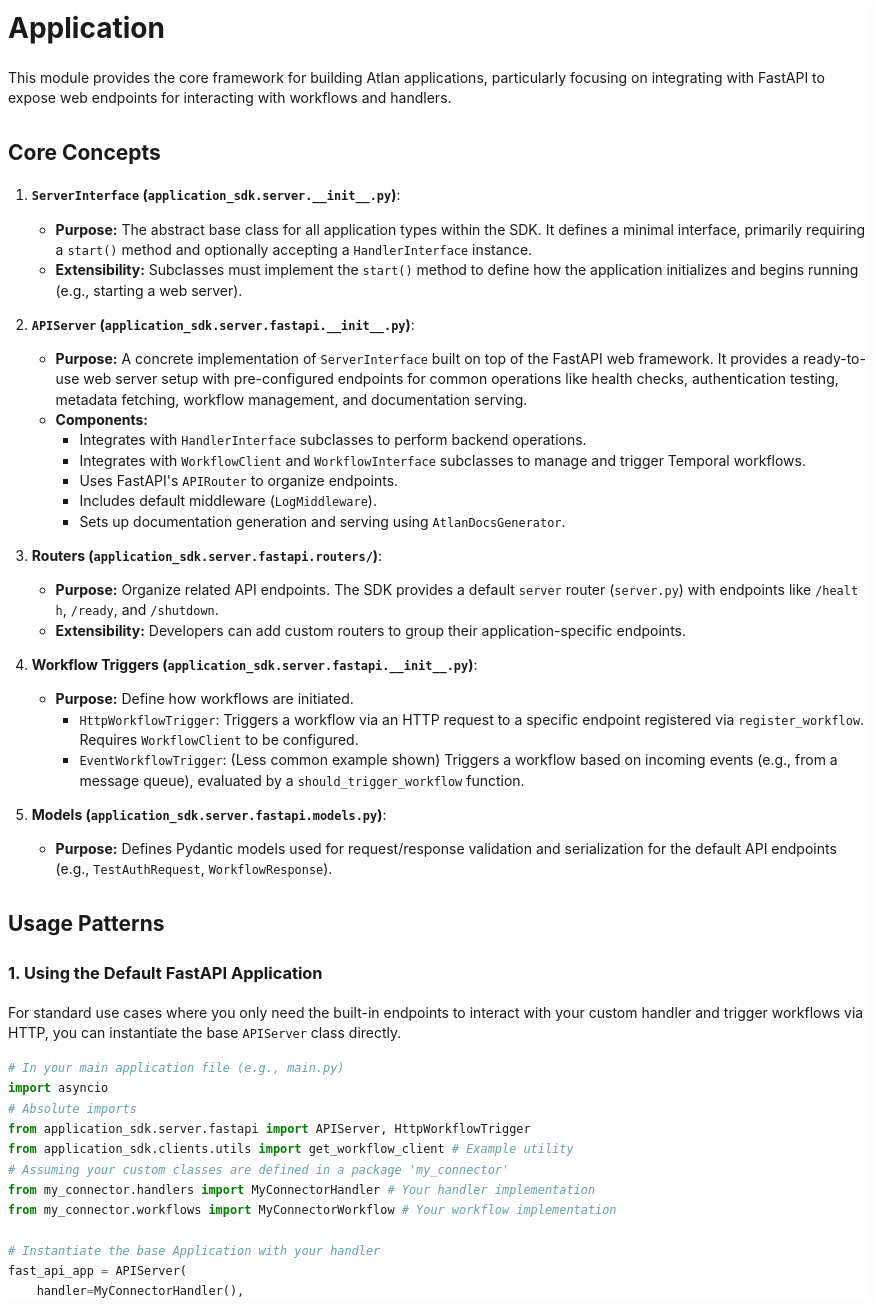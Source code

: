 # Application

This module provides the core framework for building Atlan applications, particularly focusing on integrating with FastAPI to expose web endpoints for interacting with workflows and handlers.

## Core Concepts

1.  **`ServerInterface` (`application_sdk.server.__init__.py`)**:
    *   **Purpose:** The abstract base class for all application types within the SDK. It defines a minimal interface, primarily requiring a `start()` method and optionally accepting a `HandlerInterface` instance.
    *   **Extensibility:** Subclasses must implement the `start()` method to define how the application initializes and begins running (e.g., starting a web server).

2.  **`APIServer` (`application_sdk.server.fastapi.__init__.py`)**:
    *   **Purpose:** A concrete implementation of `ServerInterface` built on top of the FastAPI web framework. It provides a ready-to-use web server setup with pre-configured endpoints for common operations like health checks, authentication testing, metadata fetching, workflow management, and documentation serving.
    *   **Components:**
        *   Integrates with `HandlerInterface` subclasses to perform backend operations.
        *   Integrates with `WorkflowClient` and `WorkflowInterface` subclasses to manage and trigger Temporal workflows.
        *   Uses FastAPI's `APIRouter` to organize endpoints.
        *   Includes default middleware (`LogMiddleware`).
        *   Sets up documentation generation and serving using `AtlanDocsGenerator`.

3.  **Routers (`application_sdk.server.fastapi.routers/`)**:
    *   **Purpose:** Organize related API endpoints. The SDK provides a default `server` router (`server.py`) with endpoints like `/health`, `/ready`, and `/shutdown`.
    *   **Extensibility:** Developers can add custom routers to group their application-specific endpoints.

4.  **Workflow Triggers (`application_sdk.server.fastapi.__init__.py`)**:
    *   **Purpose:** Define how workflows are initiated.
        *   `HttpWorkflowTrigger`: Triggers a workflow via an HTTP request to a specific endpoint registered via `register_workflow`. Requires `WorkflowClient` to be configured.
        *   `EventWorkflowTrigger`: (Less common example shown) Triggers a workflow based on incoming events (e.g., from a message queue), evaluated by a `should_trigger_workflow` function.

5.  **Models (`application_sdk.server.fastapi.models.py`)**:
    *   **Purpose:** Defines Pydantic models used for request/response validation and serialization for the default API endpoints (e.g., `TestAuthRequest`, `WorkflowResponse`).

## Usage Patterns

### 1. Using the Default FastAPI Application

For standard use cases where you only need the built-in endpoints to interact with your custom handler and trigger workflows via HTTP, you can instantiate the base `APIServer` class directly.

```python
# In your main application file (e.g., main.py)
import asyncio
# Absolute imports
from application_sdk.server.fastapi import APIServer, HttpWorkflowTrigger
from application_sdk.clients.utils import get_workflow_client # Example utility
# Assuming your custom classes are defined in a package 'my_connector'
from my_connector.handlers import MyConnectorHandler # Your handler implementation
from my_connector.workflows import MyConnectorWorkflow # Your workflow implementation

# Instantiate the base Application with your handler
fast_api_app = APIServer(
    handler=MyConnectorHandler(),
```